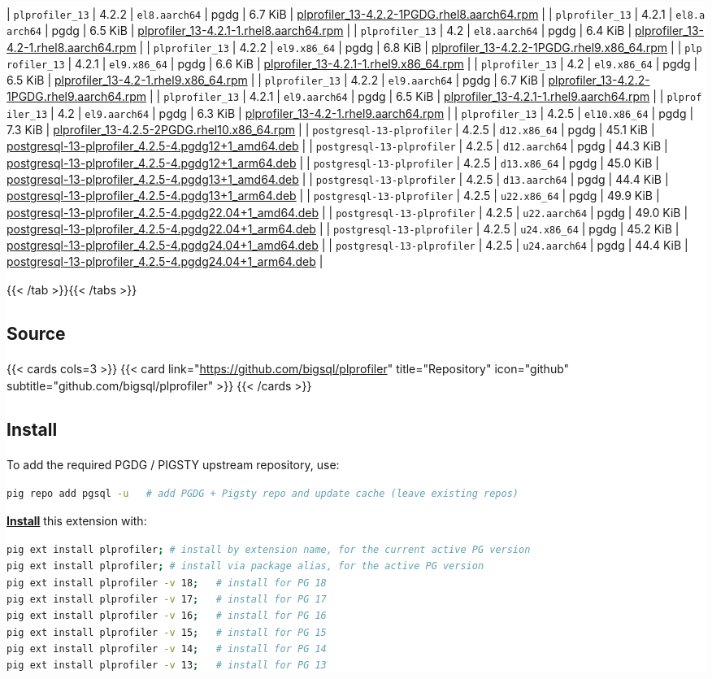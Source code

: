 | `plprofiler_13` | 4.2.2 | `el8.aarch64` | pgdg | 6.7 KiB | [plprofiler_13-4.2.2-1PGDG.rhel8.aarch64.rpm](https://download.postgresql.org/pub/repos/yum/13/redhat/rhel-8-aarch64/plprofiler_13-4.2.2-1PGDG.rhel8.aarch64.rpm) |
| `plprofiler_13` | 4.2.1 | `el8.aarch64` | pgdg | 6.5 KiB | [plprofiler_13-4.2.1-1.rhel8.aarch64.rpm](https://download.postgresql.org/pub/repos/yum/13/redhat/rhel-8-aarch64/plprofiler_13-4.2.1-1.rhel8.aarch64.rpm) |
| `plprofiler_13` | 4.2 | `el8.aarch64` | pgdg | 6.4 KiB | [plprofiler_13-4.2-1.rhel8.aarch64.rpm](https://download.postgresql.org/pub/repos/yum/13/redhat/rhel-8-aarch64/plprofiler_13-4.2-1.rhel8.aarch64.rpm) |
| `plprofiler_13` | 4.2.2 | `el9.x86_64` | pgdg | 6.8 KiB | [plprofiler_13-4.2.2-1PGDG.rhel9.x86_64.rpm](https://download.postgresql.org/pub/repos/yum/13/redhat/rhel-9-x86_64/plprofiler_13-4.2.2-1PGDG.rhel9.x86_64.rpm) |
| `plprofiler_13` | 4.2.1 | `el9.x86_64` | pgdg | 6.6 KiB | [plprofiler_13-4.2.1-1.rhel9.x86_64.rpm](https://download.postgresql.org/pub/repos/yum/13/redhat/rhel-9-x86_64/plprofiler_13-4.2.1-1.rhel9.x86_64.rpm) |
| `plprofiler_13` | 4.2 | `el9.x86_64` | pgdg | 6.5 KiB | [plprofiler_13-4.2-1.rhel9.x86_64.rpm](https://download.postgresql.org/pub/repos/yum/13/redhat/rhel-9-x86_64/plprofiler_13-4.2-1.rhel9.x86_64.rpm) |
| `plprofiler_13` | 4.2.2 | `el9.aarch64` | pgdg | 6.7 KiB | [plprofiler_13-4.2.2-1PGDG.rhel9.aarch64.rpm](https://download.postgresql.org/pub/repos/yum/13/redhat/rhel-9-aarch64/plprofiler_13-4.2.2-1PGDG.rhel9.aarch64.rpm) |
| `plprofiler_13` | 4.2.1 | `el9.aarch64` | pgdg | 6.5 KiB | [plprofiler_13-4.2.1-1.rhel9.aarch64.rpm](https://download.postgresql.org/pub/repos/yum/13/redhat/rhel-9-aarch64/plprofiler_13-4.2.1-1.rhel9.aarch64.rpm) |
| `plprofiler_13` | 4.2 | `el9.aarch64` | pgdg | 6.3 KiB | [plprofiler_13-4.2-1.rhel9.aarch64.rpm](https://download.postgresql.org/pub/repos/yum/13/redhat/rhel-9-aarch64/plprofiler_13-4.2-1.rhel9.aarch64.rpm) |
| `plprofiler_13` | 4.2.5 | `el10.x86_64` | pgdg | 7.3 KiB | [plprofiler_13-4.2.5-2PGDG.rhel10.x86_64.rpm](https://download.postgresql.org/pub/repos/yum/13/redhat/rhel-10-x86_64/plprofiler_13-4.2.5-2PGDG.rhel10.x86_64.rpm) |
| `postgresql-13-plprofiler` | 4.2.5 | `d12.x86_64` | pgdg | 45.1 KiB | [postgresql-13-plprofiler_4.2.5-4.pgdg12+1_amd64.deb](https://apt.postgresql.org/pub/repos/apt/pool/main/p/plprofiler/postgresql-13-plprofiler_4.2.5-4.pgdg12+1_amd64.deb) |
| `postgresql-13-plprofiler` | 4.2.5 | `d12.aarch64` | pgdg | 44.3 KiB | [postgresql-13-plprofiler_4.2.5-4.pgdg12+1_arm64.deb](https://apt.postgresql.org/pub/repos/apt/pool/main/p/plprofiler/postgresql-13-plprofiler_4.2.5-4.pgdg12+1_arm64.deb) |
| `postgresql-13-plprofiler` | 4.2.5 | `d13.x86_64` | pgdg | 45.0 KiB | [postgresql-13-plprofiler_4.2.5-4.pgdg13+1_amd64.deb](https://apt.postgresql.org/pub/repos/apt/pool/main/p/plprofiler/postgresql-13-plprofiler_4.2.5-4.pgdg13+1_amd64.deb) |
| `postgresql-13-plprofiler` | 4.2.5 | `d13.aarch64` | pgdg | 44.4 KiB | [postgresql-13-plprofiler_4.2.5-4.pgdg13+1_arm64.deb](https://apt.postgresql.org/pub/repos/apt/pool/main/p/plprofiler/postgresql-13-plprofiler_4.2.5-4.pgdg13+1_arm64.deb) |
| `postgresql-13-plprofiler` | 4.2.5 | `u22.x86_64` | pgdg | 49.9 KiB | [postgresql-13-plprofiler_4.2.5-4.pgdg22.04+1_amd64.deb](https://apt.postgresql.org/pub/repos/apt/pool/main/p/plprofiler/postgresql-13-plprofiler_4.2.5-4.pgdg22.04+1_amd64.deb) |
| `postgresql-13-plprofiler` | 4.2.5 | `u22.aarch64` | pgdg | 49.0 KiB | [postgresql-13-plprofiler_4.2.5-4.pgdg22.04+1_arm64.deb](https://apt.postgresql.org/pub/repos/apt/pool/main/p/plprofiler/postgresql-13-plprofiler_4.2.5-4.pgdg22.04+1_arm64.deb) |
| `postgresql-13-plprofiler` | 4.2.5 | `u24.x86_64` | pgdg | 45.2 KiB | [postgresql-13-plprofiler_4.2.5-4.pgdg24.04+1_amd64.deb](https://apt.postgresql.org/pub/repos/apt/pool/main/p/plprofiler/postgresql-13-plprofiler_4.2.5-4.pgdg24.04+1_amd64.deb) |
| `postgresql-13-plprofiler` | 4.2.5 | `u24.aarch64` | pgdg | 44.4 KiB | [postgresql-13-plprofiler_4.2.5-4.pgdg24.04+1_arm64.deb](https://apt.postgresql.org/pub/repos/apt/pool/main/p/plprofiler/postgresql-13-plprofiler_4.2.5-4.pgdg24.04+1_arm64.deb) |

{{< /tab >}}{{< /tabs >}}

## Source

{{< cards cols=3 >}}
{{< card link="https://github.com/bigsql/plprofiler" title="Repository" icon="github" subtitle="github.com/bigsql/plprofiler" >}}
{{< /cards >}}


## Install

To add the required PGDG / PIGSTY upstream repository, use:

```bash
pig repo add pgsql -u   # add PGDG + Pigsty repo and update cache (leave existing repos)
```

[**Install**](https://ext.pgsty.com/usage/install) this extension with:

```bash
pig ext install plprofiler; # install by extension name, for the current active PG version
pig ext install plprofiler; # install via package alias, for the active PG version
pig ext install plprofiler -v 18;   # install for PG 18
pig ext install plprofiler -v 17;   # install for PG 17
pig ext install plprofiler -v 16;   # install for PG 16
pig ext install plprofiler -v 15;   # install for PG 15
pig ext install plprofiler -v 14;   # install for PG 14
pig ext install plprofiler -v 13;   # install for PG 13

```
